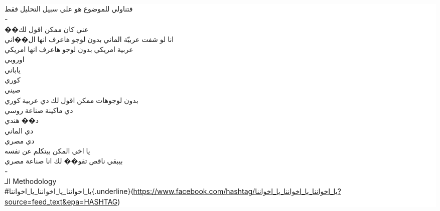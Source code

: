 فتناولي للموضوع هو علي سبيل التحليل فقط\
-\
��عني كان ممكن اقول لك\
انا لو شفت عربيّة الماني بدون لوجو هاعرف انها ال��اني\
عربية امريكي بدون لوجو هاعرف انها امريكي\
اوروبي\
ياباني\
كوري\
صيني\
بدون لوجوهات ممكن اقول لك دي عربية كوري\
دي ماكينة صناعة روسي\
د�� هندي\
دي الماني\
دي مصري\
يا اخي المكن بيتكلم عن نفسه\
بيبقي ناقص تقو�� لك انا صناعة مصري\
-\
الـ Methodology\
\#يا_اخواننا_يا_اخواننا_يا_اخواننا{.underline}(https://www.facebook.com/hashtag/يا_اخواننا_يا_اخواننا_يا_اخواننا?source=feed_text&epa=HASHTAG)
